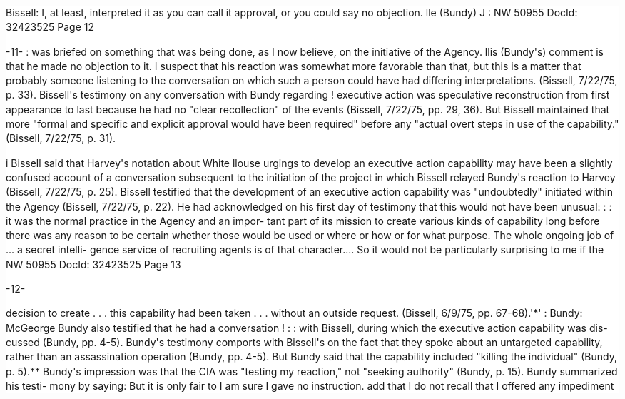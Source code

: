 Bissell: I, at least, interpreted it as you can call
it approval, or you could say no objection. lle (Bundy)
J
:
NW 50955 DocId: 32423525 Page 12

-11-
:
was briefed on something that was being done, as I now
believe, on the initiative of the Agency. llis (Bundy's)
comment is that he made no objection to it. I suspect
that his reaction was somewhat more favorable than that,
but this is a matter that probably someone listening to
the conversation on which such a person could have had
differing interpretations. (Bissell, 7/22/75, p. 33).
Bissell's testimony on any conversation with Bundy regarding
!
executive action was speculative reconstruction from first appearance
to last because he had no "clear recollection" of the events (Bissell,
7/22/75, pp. 29, 36). But Bissell maintained that more "formal and
specific and explicit approval would have been required" before any
"actual overt steps in use of the capability." (Bissell, 7/22/75,
p. 31).

i
Bissell said that Harvey's notation about White llouse urgings
to develop an executive action capability may have been a slightly
confused account of a conversation subsequent to the initiation of
the project in which Bissell relayed Bundy's reaction to Harvey
(Bissell, 7/22/75, p. 25).
Bissell testified that the development of an executive action
capability was "undoubtedly" initiated within the Agency (Bissell,
7/22/75, p. 22). He had acknowledged on his first day of testimony
that this would not have been unusual:
:
:
it was the normal practice in the Agency and an impor-
tant part of its mission to create various kinds of
capability long before there was any reason to be certain
whether those would be used or where or how or for what
purpose. The whole ongoing job of ... a secret intelli-
gence service of recruiting agents is of that character....
So it would not be particularly surprising to me if the
NW 50955 DocId: 32423525 Page 13

-12-

decision to create . . . this capability had been taken . . .
without an outside request. (Bissell, 6/9/75, pp. 67-68).'*'
:
Bundy: McGeorge Bundy also testified that he had a conversation
!
:
:
with Bissell, during which the executive action capability was dis-
cussed (Bundy, pp. 4-5). Bundy's testimony comports with
Bissell's on the fact that they spoke about an untargeted capability,
rather than an assassination operation (Bundy, pp. 4-5). But Bundy
said that the capability included "killing the individual" (Bundy,
p. 5).** Bundy's impression was that the CIA was "testing my reaction,"
not "seeking authority" (Bundy, p. 15). Bundy summarized his testi-
mony by saying:
But it is only fair to
I am sure I gave no instruction.
add that I do not recall that I offered any impediment